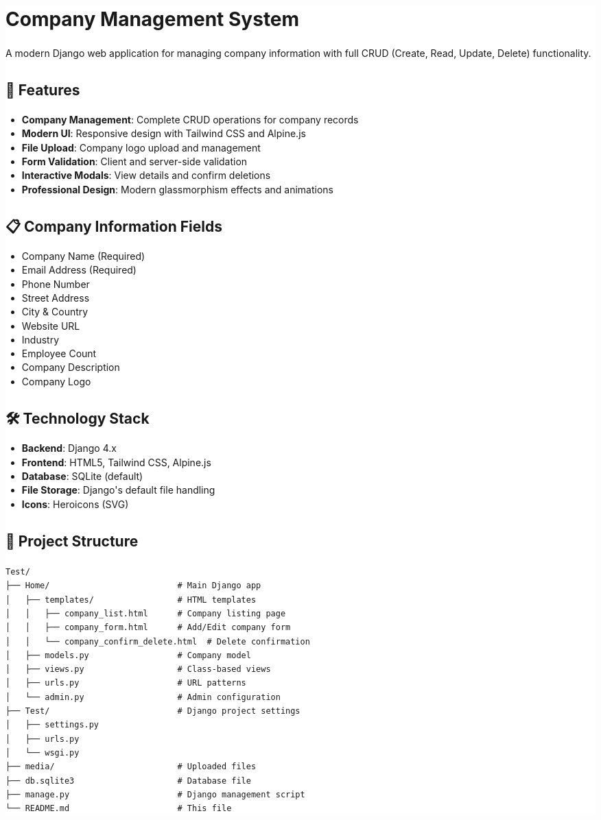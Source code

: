 
# Company Management System

A modern Django web application for managing company information with full CRUD (Create, Read, Update, Delete) functionality.

## 🚀 Features

- **Company Management**: Complete CRUD operations for company records
- **Modern UI**: Responsive design with Tailwind CSS and Alpine.js
- **File Upload**: Company logo upload and management
- **Form Validation**: Client and server-side validation
- **Interactive Modals**: View details and confirm deletions
- **Professional Design**: Modern glassmorphism effects and animations

## 📋 Company Information Fields

- Company Name (Required)
- Email Address (Required)
- Phone Number
- Street Address
- City & Country
- Website URL
- Industry
- Employee Count
- Company Description
- Company Logo

## 🛠️ Technology Stack

- **Backend**: Django 4.x
- **Frontend**: HTML5, Tailwind CSS, Alpine.js
- **Database**: SQLite (default)
- **File Storage**: Django's default file handling
- **Icons**: Heroicons (SVG)

## 📁 Project Structure

```
Test/
├── Home/                          # Main Django app
│   ├── templates/                 # HTML templates
│   │   ├── company_list.html      # Company listing page
│   │   ├── company_form.html      # Add/Edit company form
│   │   └── company_confirm_delete.html  # Delete confirmation
│   ├── models.py                  # Company model
│   ├── views.py                   # Class-based views
│   ├── urls.py                    # URL patterns
│   └── admin.py                   # Admin configuration
├── Test/                          # Django project settings
│   ├── settings.py
│   ├── urls.py
│   └── wsgi.py
├── media/                         # Uploaded files
├── db.sqlite3                     # Database file
├── manage.py                      # Django management script
└── README.md                      # This file
```
